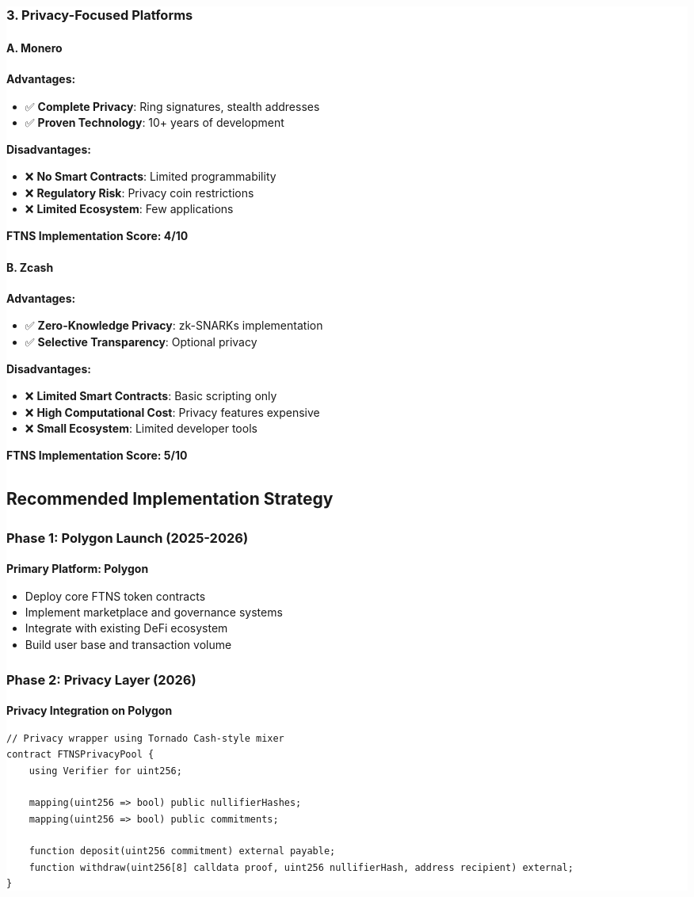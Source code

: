 ### 3. Privacy-Focused Platforms

#### **A. Monero**

**Advantages:**
- ✅ **Complete Privacy**: Ring signatures, stealth addresses
- ✅ **Proven Technology**: 10+ years of development

**Disadvantages:**
- ❌ **No Smart Contracts**: Limited programmability
- ❌ **Regulatory Risk**: Privacy coin restrictions
- ❌ **Limited Ecosystem**: Few applications

**FTNS Implementation Score: 4/10**

#### **B. Zcash**

**Advantages:**
- ✅ **Zero-Knowledge Privacy**: zk-SNARKs implementation
- ✅ **Selective Transparency**: Optional privacy

**Disadvantages:**
- ❌ **Limited Smart Contracts**: Basic scripting only
- ❌ **High Computational Cost**: Privacy features expensive
- ❌ **Small Ecosystem**: Limited developer tools

**FTNS Implementation Score: 5/10**

## Recommended Implementation Strategy

### Phase 1: Polygon Launch (2025-2026)
**Primary Platform: Polygon**
- Deploy core FTNS token contracts
- Implement marketplace and governance systems
- Integrate with existing DeFi ecosystem
- Build user base and transaction volume

### Phase 2: Privacy Layer (2026)
**Privacy Integration on Polygon**
```solidity
// Privacy wrapper using Tornado Cash-style mixer
contract FTNSPrivacyPool {
    using Verifier for uint256;
    
    mapping(uint256 => bool) public nullifierHashes;
    mapping(uint256 => bool) public commitments;
    
    function deposit(uint256 commitment) external payable;
    function withdraw(uint256[8] calldata proof, uint256 nullifierHash, address recipient) external;
}
```
